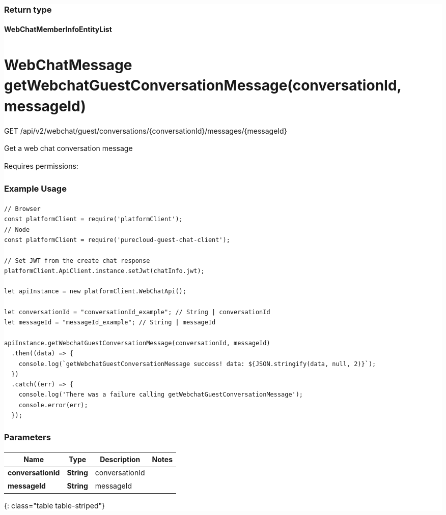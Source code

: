 ### Return type

**WebChatMemberInfoEntityList**

<a name="getWebchatGuestConversationMessage"></a>

# WebChatMessage getWebchatGuestConversationMessage(conversationId, messageId)



GET /api/v2/webchat/guest/conversations/{conversationId}/messages/{messageId}

Get a web chat conversation message

Requires  permissions: 




### Example Usage

```{"language":"javascript"}
// Browser
const platformClient = require('platformClient');
// Node
const platformClient = require('purecloud-guest-chat-client');

// Set JWT from the create chat response
platformClient.ApiClient.instance.setJwt(chatInfo.jwt);

let apiInstance = new platformClient.WebChatApi();

let conversationId = "conversationId_example"; // String | conversationId
let messageId = "messageId_example"; // String | messageId

apiInstance.getWebchatGuestConversationMessage(conversationId, messageId)
  .then((data) => {
    console.log(`getWebchatGuestConversationMessage success! data: ${JSON.stringify(data, null, 2)}`);
  })
  .catch((err) => {
    console.log('There was a failure calling getWebchatGuestConversationMessage');
    console.error(err);
  });

```

### Parameters


| Name | Type | Description  | Notes |
| ------------- | ------------- | ------------- | ------------- |
 **conversationId** | **String** | conversationId |  |
 **messageId** | **String** | messageId |  |
{: class="table table-striped"}
